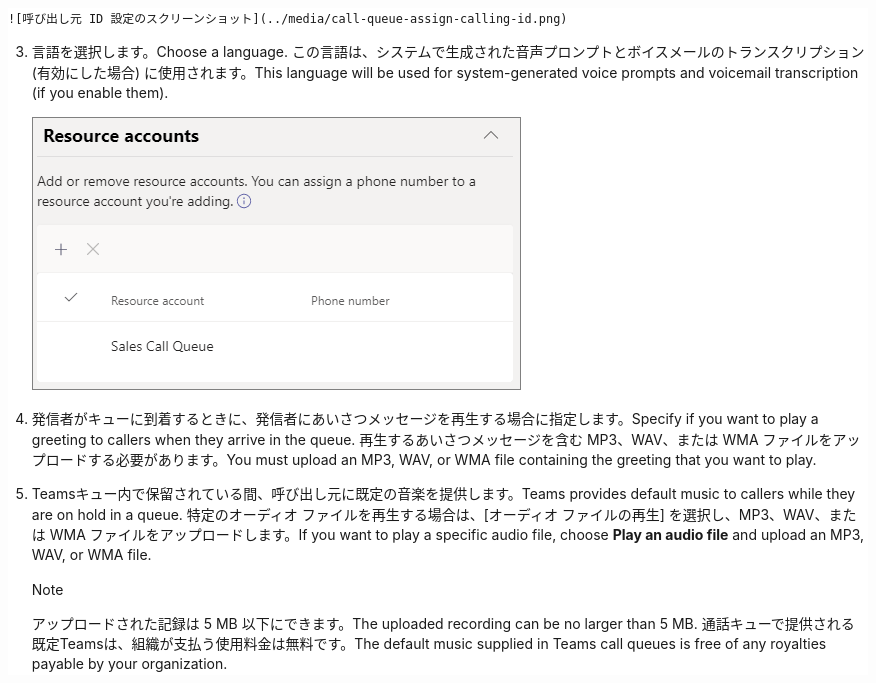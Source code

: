     ![呼び出し元 ID 設定のスクリーンショット](../media/call-queue-assign-calling-id.png)

3. <span data-ttu-id="b8e66-169">言語を選択します。</span><span class="sxs-lookup"><span data-stu-id="b8e66-169">Choose a language.</span></span> <span data-ttu-id="b8e66-170">この言語は、システムで生成された音声プロンプトとボイスメールのトランスクリプション (有効にした場合) に使用されます。</span><span class="sxs-lookup"><span data-stu-id="b8e66-170">This language will be used for system-generated voice prompts and voicemail transcription (if you enable them).</span></span>

    ![リソース アカウント設定のスクリーンショット](../media/call-queue-name-language.png)

4. <span data-ttu-id="b8e66-172">発信者がキューに到着するときに、発信者にあいさつメッセージを再生する場合に指定します。</span><span class="sxs-lookup"><span data-stu-id="b8e66-172">Specify if you want to play a greeting to callers when they arrive in the queue.</span></span> <span data-ttu-id="b8e66-173">再生するあいさつメッセージを含む MP3、WAV、または WMA ファイルをアップロードする必要があります。</span><span class="sxs-lookup"><span data-stu-id="b8e66-173">You must upload an MP3, WAV, or WMA file containing the greeting that you want to play.</span></span>

5. <span data-ttu-id="b8e66-174">Teamsキュー内で保留されている間、呼び出し元に既定の音楽を提供します。</span><span class="sxs-lookup"><span data-stu-id="b8e66-174">Teams provides default music to callers while they are on hold in a queue.</span></span> <span data-ttu-id="b8e66-175">特定のオーディオ ファイルを再生する場合は、[オーディオ ファイルの再生] を選択し、MP3、WAV、または WMA ファイルをアップロードします。</span><span class="sxs-lookup"><span data-stu-id="b8e66-175">If you want to play a specific audio file, choose **Play an audio file** and upload an MP3, WAV, or WMA file.</span></span>

   > [!NOTE]
   > <span data-ttu-id="b8e66-176">アップロードされた記録は 5 MB 以下にできます。</span><span class="sxs-lookup"><span data-stu-id="b8e66-176">The uploaded recording can be no larger than 5 MB.</span></span>
   > <span data-ttu-id="b8e66-177">通話キューで提供される既定Teamsは、組織が支払う使用料金は無料です。</span><span class="sxs-lookup"><span data-stu-id="b8e66-177">The default music supplied in Teams call queues is free of any royalties payable by your organization.</span></span> 

